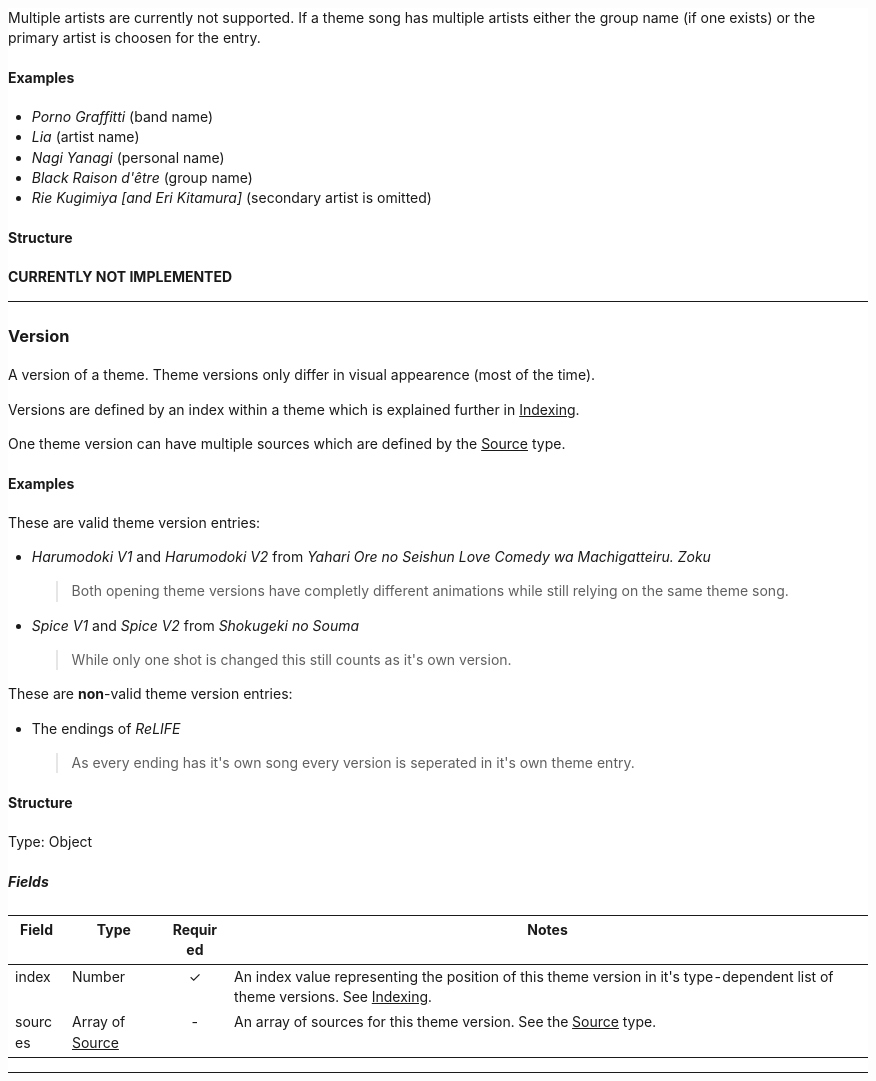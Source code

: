 Multiple artists are currently not supported. If a theme song has multiple artists either the group name (if one exists)
or the primary artist is choosen for the entry.

#### Examples

- _Porno Graffitti_ (band name)
- _Lia_ (artist name)
- _Nagi Yanagi_ (personal name)
- _Black Raison d'être_ (group name)
- _Rie Kugimiya [and Eri Kitamura]_ (secondary artist is omitted)

#### Structure

__CURRENTLY NOT IMPLEMENTED__

---

### <a name="type.version"></a>Version

A version of a theme. Theme versions only differ in visual appearence (most of the time).

Versions are defined by an index within a theme which is explained further in [Indexing](#indexing).

One theme version can have multiple sources which are defined by the [Source](#type.source) type.

#### Examples

These are valid theme version entries:
- _Harumodoki V1_ and _Harumodoki V2_ from _Yahari Ore no Seishun Love Comedy wa Machigatteiru. Zoku_
    > Both opening theme versions have completly different animations while still relying on the same theme song.
- _Spice V1_ and _Spice V2_ from _Shokugeki no Souma_
    > While only one shot is changed this still counts as it's own version.

These are __non__-valid theme version entries:
- The endings of _ReLIFE_
    > As every ending has it's own song every version is seperated in it's own theme entry.

#### Structure

Type: Object

##### Fields

Field | Type | Required | Notes
--- | --- | :---: | ---
index | Number | ✓ | An index value representing the position of this theme version in it's type-dependent list of theme versions. See [Indexing](#indexing).
sources | Array of [Source](#type.source) | - | An array of sources for this theme version. See the [Source](#type.source) type.

---

